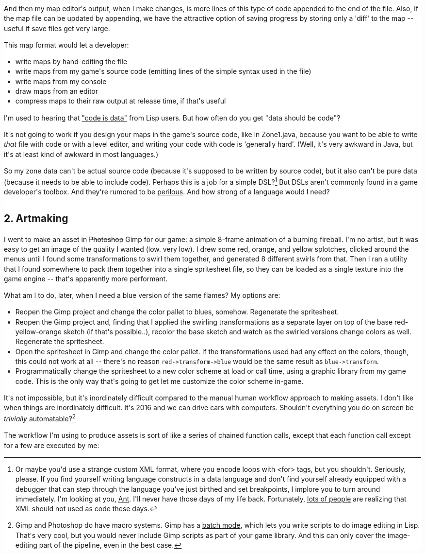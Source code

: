 And then my map editor's output, when I make changes, is more lines of this type of code appended to the end of the file. Also, if the map file can be updated by appending, we have the attractive option of saving progress by storing only a 'diff' to the map -- useful if save files get very large.

This map format would let a developer:

* write maps by hand-editing the file
* write maps from my game's source code (emitting lines of the simple syntax used in the file)
* write maps from my console
* draw maps from an editor
* compress maps to their raw output at release time, if that's useful

I'm used to hearing that ["code is data"](https://en.wikipedia.org/wiki/Homoiconicity) from Lisp users. But how often do you get "data should be code"?

It's not going to work if you design your maps in the game's source code, like in Zone1.java, because you want to be able to write *that* file with code or with a level editor, and writing your code with code is 'generally hard'. (Well, it's very awkward in Java, but it's at least kind of awkward in most languages.)

So my zone data can't be actual source code (because it's supposed to be written by source code), but it also can't be pure data (because it needs to be able to include code). Perhaps this is a job for a simple DSL?[^xml] But DSLs aren't commonly found in a game developer's toolbox. And they're rumored to be [perilous](https://gamedev.stackexchange.com/questions/560/domain-specific-languages-for-scripting). And how strong of a language would I need?

[^xml]: Or maybe you'd use a strange custom XML format, where you encode loops with \<for> tags, but you shouldn't. Seriously, please. If you find yourself writing language constructs in a data language and don't find yourself already equipped with a debugger that can step through the language you've just birthed and set breakpoints, I implore you to turn around immediately. I'm looking at you, [Ant](http://ant-contrib.sourceforge.net/tasks/tasks/). I'll never have those days of my life back. Fortunately, [lots of people](https://gradle.org/) are realizing that XML should not used as code these days.

## 2. Artmaking

I went to make an asset in ~~Photoshop~~ Gimp for our game: a simple 8-frame animation of a burning fireball. I'm no artist, but it was easy to get an image of the quality I wanted (low. very low). I drew some red, orange, and yellow splotches, clicked around the menus until I found some transformations to swirl them together, and generated 8 different swirls from that. Then I ran a utility that I found somewhere to pack them together into a single spritesheet file, so they can be loaded as a single texture into the game engine -- that's apparently more performant.

What am I to do, later, when I need a blue version of the same flames? My options are:

* Reopen the Gimp project and change the color pallet to blues, somehow. Regenerate the spritesheet.
* Reopen the Gimp project and, finding that I applied the swirling transformations as a separate layer on top of the base red-yellow-orange sketch (if that's possible..), recolor the base sketch and watch as the swirled versions change colors as well. Regenerate the spritesheet.
* Open the spritesheet in Gimp and change the color pallet. If the transformations used had any effect on the colors, though, this could not work at all -- there's no reason `red->transform->blue` would be the same result as `blue->transform`.
* Programmatically change the spritesheet to a new color scheme at load or call time, using a graphic library from my game code. This is the only way that's going to get let me customize the color scheme in-game.

It's not impossible, but it's inordinately difficult compared to the manual human workflow approach to making assets. I don't like when things are inordinately difficult. It's 2016 and we can drive cars with computers. Shouldn't everything you do on screen be *trivially* automatable?[^macro]

[^macro]: Gimp and Photoshop do have macro systems. Gimp has a [batch mode](https://www.gimp.org/tutorials/Basic_Batch/), which lets you write scripts to do image editing in Lisp. That's very cool, but you would never include Gimp scripts as part of your game library. And this can only cover the image-editing part of the pipeline, even in the best case.

The workflow I'm using to produce assets is sort of like a series of chained function calls, except that each function call except for a few are executed by me:


[^editor]: There are lots of free ones, it turns out -- but you run into frustrations if you want features that the editors don't support. They usually let you include arbitrary data on tiles ('height', 'light level', whatever), which lets you add features to the map, but it can be a *pain* to manually edit every tile. And what if you want to support something like procedurally generated maps? Your generation code has to learn the format that the editor is using.